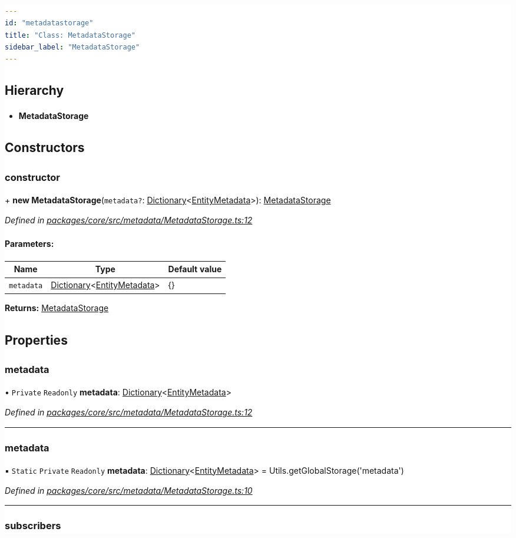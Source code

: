 ```yaml
---
id: "metadatastorage"
title: "Class: MetadataStorage"
sidebar_label: "MetadataStorage"
---
```


## Hierarchy

* **MetadataStorage**

## Constructors

### constructor

\+ **new MetadataStorage**(`metadata?`: [Dictionary](../index.md#dictionary)&#60;[EntityMetadata](entitymetadata.md)>): [MetadataStorage](metadatastorage.md)

*Defined in [packages/core/src/metadata/MetadataStorage.ts:12](https://github.com/mikro-orm/mikro-orm/blob/18b580bb42/packages/core/src/metadata/MetadataStorage.ts#L12)*

#### Parameters:

Name | Type | Default value |
------ | ------ | ------ |
`metadata` | [Dictionary](../index.md#dictionary)&#60;[EntityMetadata](entitymetadata.md)> | {} |

**Returns:** [MetadataStorage](metadatastorage.md)

## Properties

### metadata

• `Private` `Readonly` **metadata**: [Dictionary](../index.md#dictionary)&#60;[EntityMetadata](entitymetadata.md)>

*Defined in [packages/core/src/metadata/MetadataStorage.ts:12](https://github.com/mikro-orm/mikro-orm/blob/18b580bb42/packages/core/src/metadata/MetadataStorage.ts#L12)*

___

### metadata

▪ `Static` `Private` `Readonly` **metadata**: [Dictionary](../index.md#dictionary)&#60;[EntityMetadata](entitymetadata.md)> = Utils.getGlobalStorage('metadata')

*Defined in [packages/core/src/metadata/MetadataStorage.ts:10](https://github.com/mikro-orm/mikro-orm/blob/18b580bb42/packages/core/src/metadata/MetadataStorage.ts#L10)*

___

### subscribers
